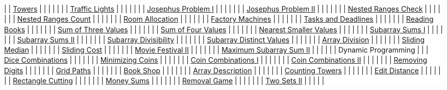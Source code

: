 |                       | [Towers](https://cses.fi/problemset/task/1073)                        |           |       |           |       |
|                       | [Traffic Lights](https://cses.fi/problemset/task/1163)                |           |       |           |       |
|                       | [Josephus Problem I](https://cses.fi/problemset/task/2162)            |           |       |           |       |
|                       | [Josephus Problem II](https://cses.fi/problemset/task/2163)           |           |       |           |       |
|                       | [Nested Ranges Check](https://cses.fi/problemset/task/2168)           |           |       |           |       |
|                       | [Nested Ranges Count](https://cses.fi/problemset/task/2169)           |           |       |           |       |
|                       | [Room Allocation](https://cses.fi/problemset/task/1164)               |           |       |           |       |
|                       | [Factory Machines](https://cses.fi/problemset/task/1620)              |           |       |           |       |
|                       | [Tasks and Deadlines](https://cses.fi/problemset/task/1630)           |           |       |           |       |
|                       | [Reading Books](https://cses.fi/problemset/task/1631)                 |           |       |           |       |
|                       | [Sum of Three Values](https://cses.fi/problemset/task/1641)           |           |       |           |       |
|                       | [Sum of Four Values](https://cses.fi/problemset/task/1642)            |           |       |           |       |
|                       | [Nearest Smaller Values](https://cses.fi/problemset/task/1645)        |           |       |           |       |
|                       | [Subarray Sums I](https://cses.fi/problemset/task/1660)               |           |       |           |       |
|                       | [Subarray Sums II](https://cses.fi/problemset/task/1661)              |           |       |           |       |
|                       | [Subarray Divisibility](https://cses.fi/problemset/task/1662)         |           |       |           |       |
|                       | [Subarray Distinct Values](https://cses.fi/problemset/task/2428)      |           |       |           |       |
|                       | [Array Division](https://cses.fi/problemset/task/1085)                |           |       |           |       |
|                       | [Sliding Median](https://cses.fi/problemset/task/1076)                |           |       |           |       |
|                       | [Sliding Cost](https://cses.fi/problemset/task/1077)                  |           |       |           |       |
|                       | [Movie Festival II](https://cses.fi/problemset/task/1632)             |           |       |           |       |
|                       | [Maximum Subarray Sum II](https://cses.fi/problemset/task/1644)       |           |       |           |       |
| Dynamic Programming   |
|                       | [Dice Combinations](https://cses.fi/problemset/task/1633)             |           |       |           |       |
|                       | [Minimizing Coins](https://cses.fi/problemset/task/1634)              |           |       |           |       |
|                       | [Coin Combinations I](https://cses.fi/problemset/task/1635)           |           |       |           |       |
|                       | [Coin Combinations II](https://cses.fi/problemset/task/1636)          |           |       |           |       |
|                       | [Removing Digits](https://cses.fi/problemset/task/1637)               |           |       |           |       |
|                       | [Grid Paths](https://cses.fi/problemset/task/1638)                    |           |       |           |       |
|                       | [Book Shop](https://cses.fi/problemset/task/1158)                     |           |       |           |       |
|                       | [Array Description](https://cses.fi/problemset/task/1746)             |           |       |           |       |
|                       | [Counting Towers](https://cses.fi/problemset/task/2413)               |           |       |           |       |
|                       | [Edit Distance](https://cses.fi/problemset/task/1639)                 |           |       |           |       |
|                       | [Rectangle Cutting](https://cses.fi/problemset/task/1744)             |           |       |           |       |
|                       | [Money Sums](https://cses.fi/problemset/task/1745)                    |           |       |           |       |
|                       | [Removal Game](https://cses.fi/problemset/task/1097)                  |           |       |           |       |
|                       | [Two Sets II](https://cses.fi/problemset/task/1093)                   |           |       |           |       |